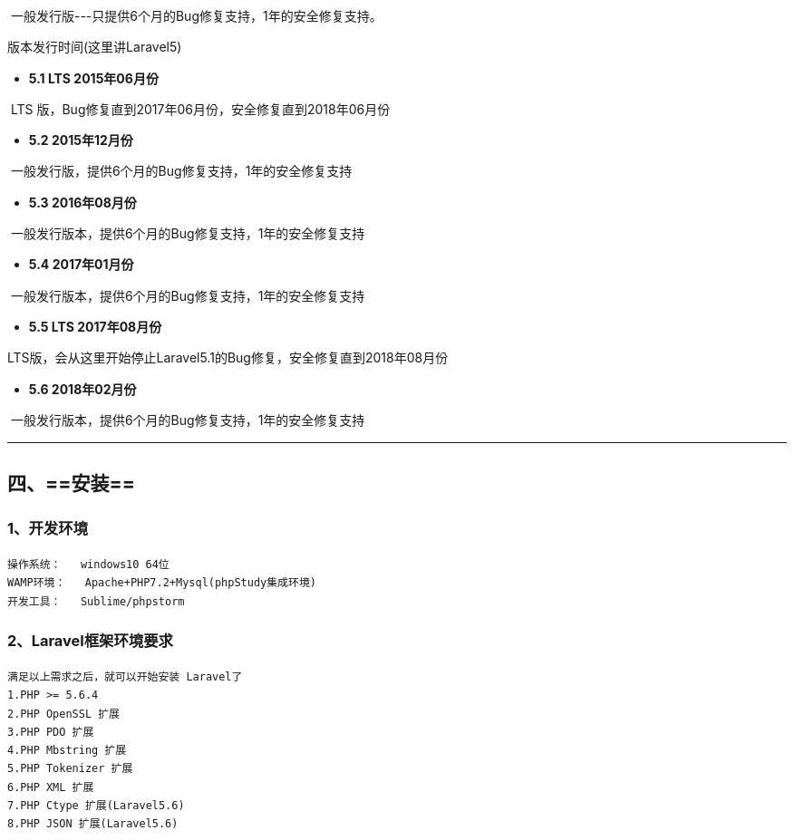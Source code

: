 ​	一般发行版---只提供6个月的Bug修复支持，1年的安全修复支持。

版本发行时间(这里讲Laravel5)

- **5.1	LTS	2015年06月份**


​	LTS 版，Bug修复直到2017年06月份，安全修复直到2018年06月份

- **5.2	2015年12月份**


​	一般发行版，提供6个月的Bug修复支持，1年的安全修复支持

- **5.3	2016年08月份**


​	一般发行版本，提供6个月的Bug修复支持，1年的安全修复支持

- **5.4	2017年01月份**


​	一般发行版本，提供6个月的Bug修复支持，1年的安全修复支持

- **5.5	LTS	2017年08月份**


​	LTS版，会从这里开始停止Laravel5.1的Bug修复，安全修复直到2018年08月份

- **5.6	2018年02月份**


​	一般发行版本，提供6个月的Bug修复支持，1年的安全修复支持

----



## 四、==安装==

### 1、开发环境

```
操作系统：	windows10 64位
WAMP环境：	  Apache+PHP7.2+Mysql(phpStudy集成环境)
开发工具：	Sublime/phpstorm
```

### 2、Laravel框架环境要求

```
满足以上需求之后，就可以开始安装 Laravel了
1.PHP >= 5.6.4
2.PHP OpenSSL 扩展
3.PHP PDO 扩展
4.PHP Mbstring 扩展
5.PHP Tokenizer 扩展
6.PHP XML 扩展
7.PHP Ctype 扩展(Laravel5.6)
8.PHP JSON 扩展(Laravel5.6)
```
